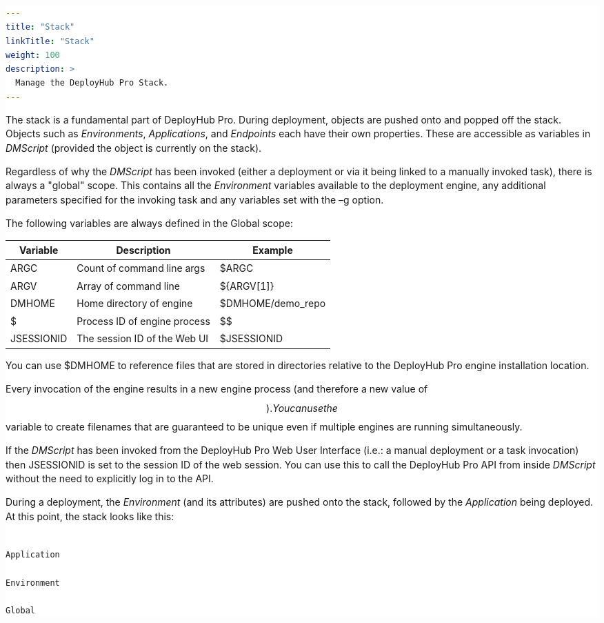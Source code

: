 ```yaml
---
title: "Stack"
linkTitle: "Stack"
weight: 100
description: >
  Manage the DeployHub Pro Stack.
---
```




The stack is a fundamental part of DeployHub Pro. During deployment, objects are pushed onto and popped off the stack. Objects such as _Environments_, _Applications_, and _Endpoints_ each have their own properties. These are accessible as variables in _DMScript_ (provided the object is currently on the stack).

Regardless of why the _DMScript_ has been invoked (either a deployment or via it being linked to a manually invoked task), there is always a  "global" scope. This contains all the _Environment_ variables available to the deployment engine, any additional parameters specified for the invoking task and any variables set with the –g option.

The following variables are always defined in the Global scope:

| Variable   | Description                  | Example            |
|------------|------------------------------|--------------------|
| ARGC       | Count of command line args   | $ARGC              |
| ARGV       | Array of command line        | ${ARGV[1]}         |
| DMHOME     | Home directory of engine     | $DMHOME/demo\_repo |
| $          | Process ID of engine process | $$                 |
| JSESSIONID | The session ID of the Web UI | $JSESSIONID        |

You can use $DMHOME to reference files that are stored in directories relative to the DeployHub Pro engine installation location.

Every invocation of the engine results in a new engine process (and therefore a new value of $$). You can use the $$ variable to create filenames that are guaranteed to be unique even if multiple engines are running simultaneously.

If the _DMScript_ has been invoked from the DeployHub Pro Web User Interface (i.e.: a manual deployment or a task invocation) then JSESSIONID is set to the session ID of the web session. You can use this to call the DeployHub Pro API from inside _DMScript_ without the need to explicitly log in to the API.

During a deployment, the _Environment_ (and its attributes) are pushed onto the stack, followed by the _Application_ being deployed. At this point, the stack looks like this:

```bash

Application

Environment

Global
```
